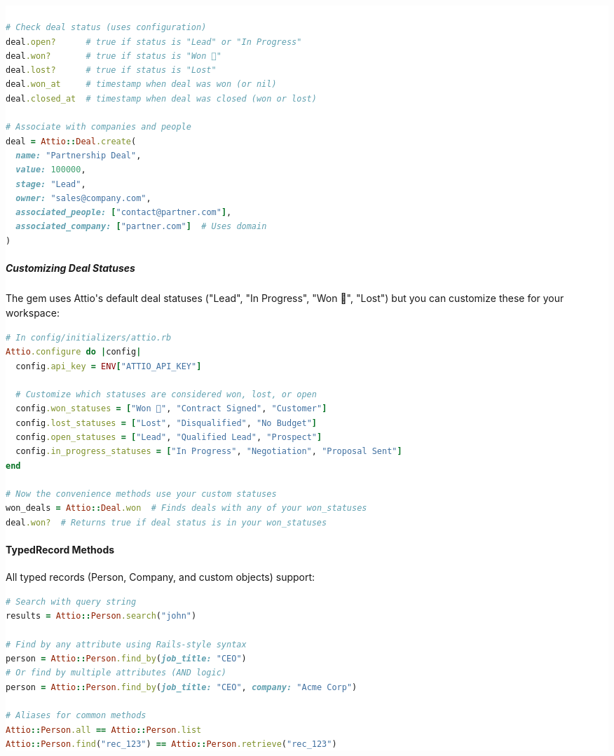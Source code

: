 ```ruby

# Check deal status (uses configuration)
deal.open?      # true if status is "Lead" or "In Progress"
deal.won?       # true if status is "Won 🎉"
deal.lost?      # true if status is "Lost"
deal.won_at     # timestamp when deal was won (or nil)
deal.closed_at  # timestamp when deal was closed (won or lost)

# Associate with companies and people
deal = Attio::Deal.create(
  name: "Partnership Deal",
  value: 100000,
  stage: "Lead",
  owner: "sales@company.com",
  associated_people: ["contact@partner.com"],
  associated_company: ["partner.com"]  # Uses domain
)
```

##### Customizing Deal Statuses

The gem uses Attio's default deal statuses ("Lead", "In Progress", "Won 🎉", "Lost") but you can customize these for your workspace:

```ruby
# In config/initializers/attio.rb
Attio.configure do |config|
  config.api_key = ENV["ATTIO_API_KEY"]
  
  # Customize which statuses are considered won, lost, or open
  config.won_statuses = ["Won 🎉", "Contract Signed", "Customer"]
  config.lost_statuses = ["Lost", "Disqualified", "No Budget"]
  config.open_statuses = ["Lead", "Qualified Lead", "Prospect"]
  config.in_progress_statuses = ["In Progress", "Negotiation", "Proposal Sent"]
end

# Now the convenience methods use your custom statuses
won_deals = Attio::Deal.won  # Finds deals with any of your won_statuses
deal.won?  # Returns true if deal status is in your won_statuses
```

#### TypedRecord Methods

All typed records (Person, Company, and custom objects) support:

```ruby
# Search with query string
results = Attio::Person.search("john")

# Find by any attribute using Rails-style syntax
person = Attio::Person.find_by(job_title: "CEO")
# Or find by multiple attributes (AND logic)
person = Attio::Person.find_by(job_title: "CEO", company: "Acme Corp")

# Aliases for common methods
Attio::Person.all == Attio::Person.list
Attio::Person.find("rec_123") == Attio::Person.retrieve("rec_123")
```
